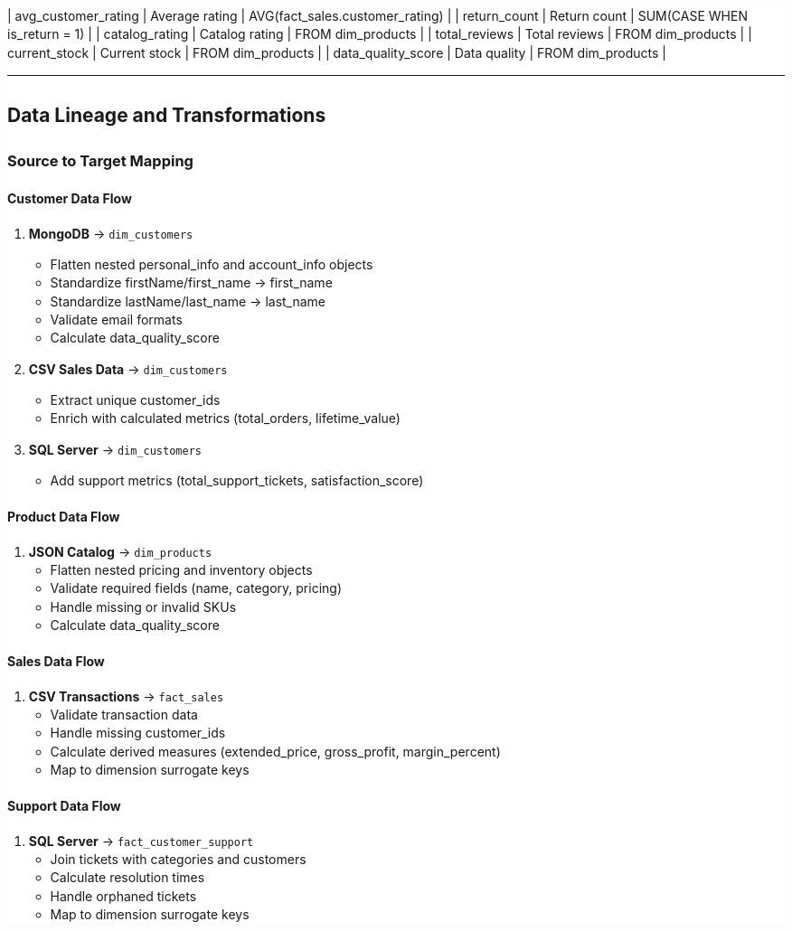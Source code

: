 | avg_customer_rating | Average rating | AVG(fact_sales.customer_rating) |
| return_count | Return count | SUM(CASE WHEN is_return = 1) |
| catalog_rating | Catalog rating | FROM dim_products |
| total_reviews | Total reviews | FROM dim_products |
| current_stock | Current stock | FROM dim_products |
| data_quality_score | Data quality | FROM dim_products |

---

## Data Lineage and Transformations

### Source to Target Mapping

#### Customer Data Flow
1. **MongoDB** → `dim_customers`
   - Flatten nested personal_info and account_info objects
   - Standardize firstName/first_name → first_name
   - Standardize lastName/last_name → last_name
   - Validate email formats
   - Calculate data_quality_score

2. **CSV Sales Data** → `dim_customers`
   - Extract unique customer_ids
   - Enrich with calculated metrics (total_orders, lifetime_value)

3. **SQL Server** → `dim_customers`
   - Add support metrics (total_support_tickets, satisfaction_score)

#### Product Data Flow
1. **JSON Catalog** → `dim_products`
   - Flatten nested pricing and inventory objects
   - Validate required fields (name, category, pricing)
   - Handle missing or invalid SKUs
   - Calculate data_quality_score

#### Sales Data Flow
1. **CSV Transactions** → `fact_sales`
   - Validate transaction data
   - Handle missing customer_ids
   - Calculate derived measures (extended_price, gross_profit, margin_percent)
   - Map to dimension surrogate keys

#### Support Data Flow
1. **SQL Server** → `fact_customer_support`
   - Join tickets with categories and customers
   - Calculate resolution times
   - Handle orphaned tickets
   - Map to dimension surrogate keys
